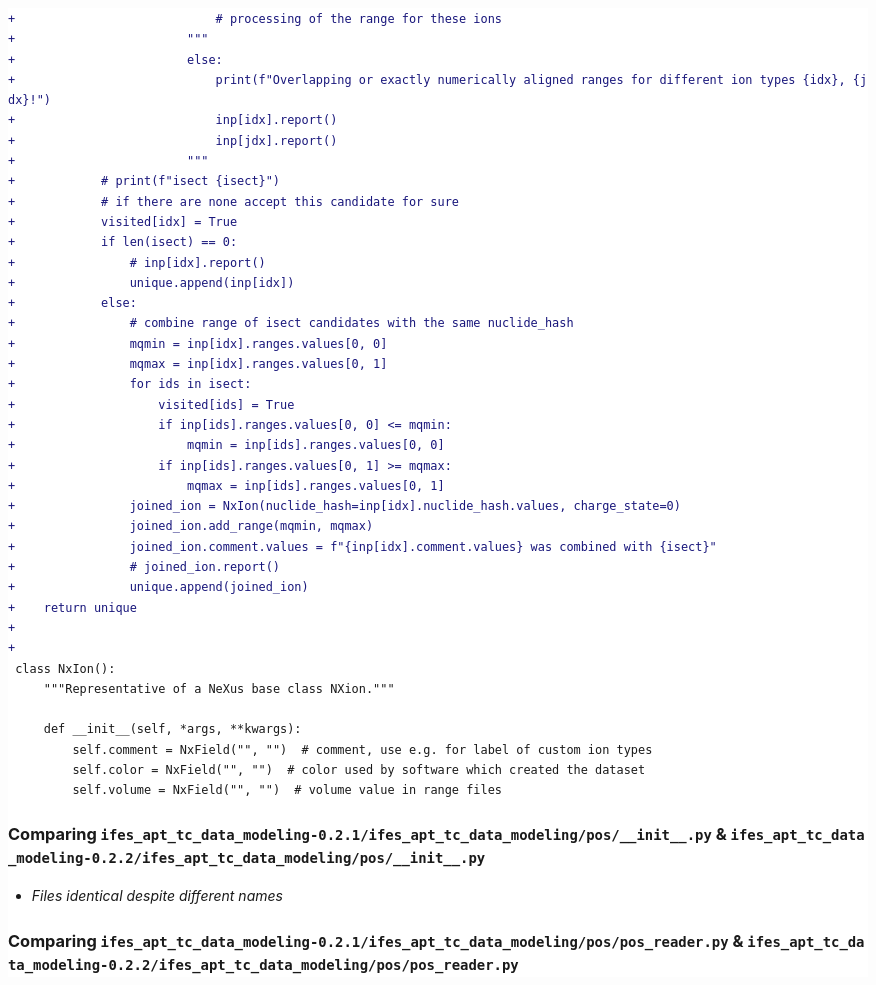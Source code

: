 ```diff
+                            # processing of the range for these ions
+                        """
+                        else:
+                            print(f"Overlapping or exactly numerically aligned ranges for different ion types {idx}, {jdx}!")
+                            inp[idx].report()
+                            inp[jdx].report()
+                        """
+            # print(f"isect {isect}")
+            # if there are none accept this candidate for sure
+            visited[idx] = True
+            if len(isect) == 0:
+                # inp[idx].report()
+                unique.append(inp[idx])
+            else:
+                # combine range of isect candidates with the same nuclide_hash
+                mqmin = inp[idx].ranges.values[0, 0]
+                mqmax = inp[idx].ranges.values[0, 1]
+                for ids in isect:
+                    visited[ids] = True
+                    if inp[ids].ranges.values[0, 0] <= mqmin:
+                        mqmin = inp[ids].ranges.values[0, 0]
+                    if inp[ids].ranges.values[0, 1] >= mqmax:
+                        mqmax = inp[ids].ranges.values[0, 1]
+                joined_ion = NxIon(nuclide_hash=inp[idx].nuclide_hash.values, charge_state=0)
+                joined_ion.add_range(mqmin, mqmax)
+                joined_ion.comment.values = f"{inp[idx].comment.values} was combined with {isect}"
+                # joined_ion.report()
+                unique.append(joined_ion)
+    return unique
+
+
 class NxIon():
     """Representative of a NeXus base class NXion."""
 
     def __init__(self, *args, **kwargs):
         self.comment = NxField("", "")  # comment, use e.g. for label of custom ion types
         self.color = NxField("", "")  # color used by software which created the dataset
         self.volume = NxField("", "")  # volume value in range files
```

### Comparing `ifes_apt_tc_data_modeling-0.2.1/ifes_apt_tc_data_modeling/pos/__init__.py` & `ifes_apt_tc_data_modeling-0.2.2/ifes_apt_tc_data_modeling/pos/__init__.py`

 * *Files identical despite different names*

### Comparing `ifes_apt_tc_data_modeling-0.2.1/ifes_apt_tc_data_modeling/pos/pos_reader.py` & `ifes_apt_tc_data_modeling-0.2.2/ifes_apt_tc_data_modeling/pos/pos_reader.py`
